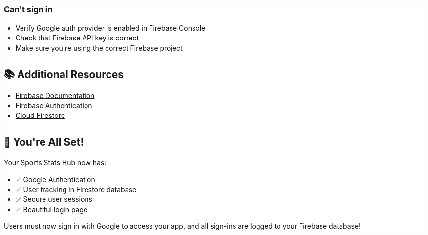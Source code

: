 ### Can't sign in
- Verify Google auth provider is enabled in Firebase Console
- Check that Firebase API key is correct
- Make sure you're using the correct Firebase project

## 📚 Additional Resources

- [Firebase Documentation](https://firebase.google.com/docs)
- [Firebase Authentication](https://firebase.google.com/docs/auth)
- [Cloud Firestore](https://firebase.google.com/docs/firestore)

## 🎉 You're All Set!

Your Sports Stats Hub now has:
- ✅ Google Authentication
- ✅ User tracking in Firestore database
- ✅ Secure user sessions
- ✅ Beautiful login page

Users must now sign in with Google to access your app, and all sign-ins are logged to your Firebase database!

